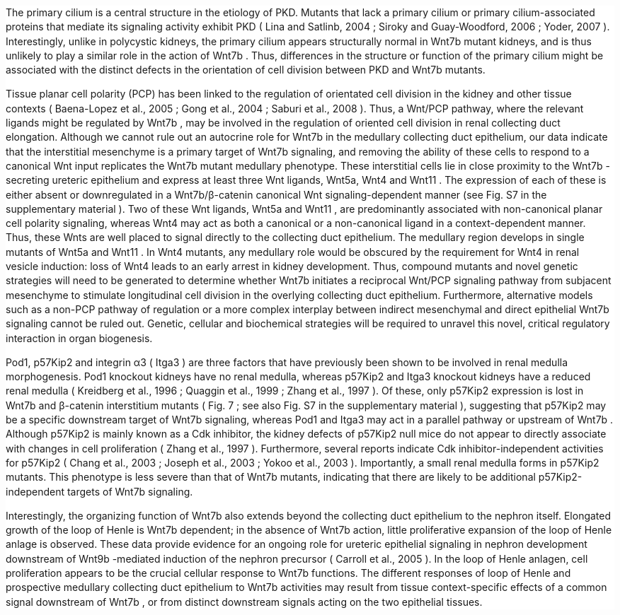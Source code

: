 The primary cilium is a central structure in the etiology of PKD. Mutants that lack a primary cilium or primary cilium-associated proteins that mediate its signaling activity exhibit PKD ( Lina and Satlinb, 2004 ; Siroky and Guay-Woodford, 2006 ; Yoder, 2007 ). Interestingly, unlike in polycystic kidneys, the primary cilium appears structurally normal in Wnt7b mutant kidneys, and is thus unlikely to play a similar role in the action of Wnt7b . Thus, differences in the structure or function of the primary cilium might be associated with the distinct defects in the orientation of cell division between PKD and Wnt7b mutants.

Tissue planar cell polarity (PCP) has been linked to the regulation of orientated cell division in the kidney and other tissue contexts ( Baena-Lopez et al., 2005 ; Gong et al., 2004 ; Saburi et al., 2008 ). Thus, a Wnt/PCP pathway, where the relevant ligands might be regulated by Wnt7b , may be involved in the regulation of oriented cell division in renal collecting duct elongation. Although we cannot rule out an autocrine role for Wnt7b in the medullary collecting duct epithelium, our data indicate that the interstitial mesenchyme is a primary target of Wnt7b signaling, and removing the ability of these cells to respond to a canonical Wnt input replicates the Wnt7b mutant medullary phenotype. These interstitial cells lie in close proximity to the Wnt7b -secreting ureteric epithelium and express at least three Wnt ligands, Wnt5a, Wnt4 and Wnt11 . The expression of each of these is either absent or downregulated in a Wnt7b/β-catenin canonical Wnt signaling-dependent manner (see Fig. S7 in the supplementary material ). Two of these Wnt ligands, Wnt5a and Wnt11 , are predominantly associated with non-canonical planar cell polarity signaling, whereas Wnt4 may act as both a canonical or a non-canonical ligand in a context-dependent manner. Thus, these Wnts are well placed to signal directly to the collecting duct epithelium. The medullary region develops in single mutants of Wnt5a and Wnt11 . In Wnt4 mutants, any medullary role would be obscured by the requirement for Wnt4 in renal vesicle induction: loss of Wnt4 leads to an early arrest in kidney development. Thus, compound mutants and novel genetic strategies will need to be generated to determine whether Wnt7b initiates a reciprocal Wnt/PCP signaling pathway from subjacent mesenchyme to stimulate longitudinal cell division in the overlying collecting duct epithelium. Furthermore, alternative models such as a non-PCP pathway of regulation or a more complex interplay between indirect mesenchymal and direct epithelial Wnt7b signaling cannot be ruled out. Genetic, cellular and biochemical strategies will be required to unravel this novel, critical regulatory interaction in organ biogenesis.

Pod1, p57Kip2 and integrin α3 ( Itga3 ) are three factors that have previously been shown to be involved in renal medulla morphogenesis. Pod1 knockout kidneys have no renal medulla, whereas p57Kip2 and Itga3 knockout kidneys have a reduced renal medulla ( Kreidberg et al., 1996 ; Quaggin et al., 1999 ; Zhang et al., 1997 ). Of these, only p57Kip2 expression is lost in Wnt7b and β-catenin interstitium mutants ( Fig. 7 ; see also Fig. S7 in the supplementary material ), suggesting that p57Kip2 may be a specific downstream target of Wnt7b signaling, whereas Pod1 and Itga3 may act in a parallel pathway or upstream of Wnt7b . Although p57Kip2 is mainly known as a Cdk inhibitor, the kidney defects of p57Kip2 null mice do not appear to directly associate with changes in cell proliferation ( Zhang et al., 1997 ). Furthermore, several reports indicate Cdk inhibitor-independent activities for p57Kip2 ( Chang et al., 2003 ; Joseph et al., 2003 ; Yokoo et al., 2003 ). Importantly, a small renal medulla forms in p57Kip2 mutants. This phenotype is less severe than that of Wnt7b mutants, indicating that there are likely to be additional p57Kip2-independent targets of Wnt7b signaling.

Interestingly, the organizing function of Wnt7b also extends beyond the collecting duct epithelium to the nephron itself. Elongated growth of the loop of Henle is Wnt7b dependent; in the absence of Wnt7b action, little proliferative expansion of the loop of Henle anlage is observed. These data provide evidence for an ongoing role for ureteric epithelial signaling in nephron development downstream of Wnt9b -mediated induction of the nephron precursor ( Carroll et al., 2005 ). In the loop of Henle anlagen, cell proliferation appears to be the crucial cellular response to Wnt7b functions. The different responses of loop of Henle and prospective medullary collecting duct epithelium to Wnt7b activities may result from tissue context-specific effects of a common signal downstream of Wnt7b , or from distinct downstream signals acting on the two epithelial tissues.
